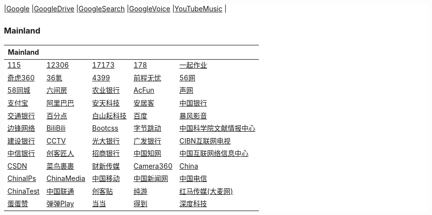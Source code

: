 |[Google](https://github.com/Kosette/ios_rule_script/tree/master/rule/QuantumultX/Google) |[GoogleDrive](https://github.com/Kosette/ios_rule_script/tree/master/rule/QuantumultX/GoogleDrive) |[GoogleSearch](https://github.com/Kosette/ios_rule_script/tree/master/rule/QuantumultX/GoogleSearch) |[GoogleVoice](https://github.com/Kosette/ios_rule_script/tree/master/rule/QuantumultX/GoogleVoice) |[YouTubeMusic](https://github.com/Kosette/ios_rule_script/tree/master/rule/QuantumultX/YouTubeMusic) |

### Mainland
|Mainland|  |  |  |  |
| ---- | ---- | ---- | ---- | ---- |
|[115](https://github.com/Kosette/ios_rule_script/tree/master/rule/QuantumultX/115) |[12306](https://github.com/Kosette/ios_rule_script/tree/master/rule/QuantumultX/12306) |[17173](https://github.com/Kosette/ios_rule_script/tree/master/rule/QuantumultX/17173) |[178](https://github.com/Kosette/ios_rule_script/tree/master/rule/QuantumultX/178) |[一起作业](https://github.com/Kosette/ios_rule_script/tree/master/rule/QuantumultX/17zuoye) ||||
|[奇虎360](https://github.com/Kosette/ios_rule_script/tree/master/rule/QuantumultX/360) |[36氪](https://github.com/Kosette/ios_rule_script/tree/master/rule/QuantumultX/36kr) |[4399](https://github.com/Kosette/ios_rule_script/tree/master/rule/QuantumultX/4399) |[前程无忧](https://github.com/Kosette/ios_rule_script/tree/master/rule/QuantumultX/51Job) |[56网](https://github.com/Kosette/ios_rule_script/tree/master/rule/QuantumultX/56) |||
|[58同城](https://github.com/Kosette/ios_rule_script/tree/master/rule/QuantumultX/58TongCheng) |[六间房](https://github.com/Kosette/ios_rule_script/tree/master/rule/QuantumultX/6JianFang) |[农业银行](https://github.com/Kosette/ios_rule_script/tree/master/rule/QuantumultX/ABC) |[AcFun](https://github.com/Kosette/ios_rule_script/tree/master/rule/QuantumultX/AcFun) |[声网](https://github.com/Kosette/ios_rule_script/tree/master/rule/QuantumultX/Agora) ||
|[支付宝](https://github.com/Kosette/ios_rule_script/tree/master/rule/QuantumultX/AliPay) |[阿里巴巴](https://github.com/Kosette/ios_rule_script/tree/master/rule/QuantumultX/Alibaba) |[安天科技](https://github.com/Kosette/ios_rule_script/tree/master/rule/QuantumultX/AnTianKeJi) |[安居客](https://github.com/Kosette/ios_rule_script/tree/master/rule/QuantumultX/Anjuke) |[中国银行](https://github.com/Kosette/ios_rule_script/tree/master/rule/QuantumultX/BOC) |
|[交通银行](https://github.com/Kosette/ios_rule_script/tree/master/rule/QuantumultX/BOCOM) |[百分点](https://github.com/Kosette/ios_rule_script/tree/master/rule/QuantumultX/BaiFenDian) |[白山耘科技](https://github.com/Kosette/ios_rule_script/tree/master/rule/QuantumultX/BaiShanYunKeJi) |[百度](https://github.com/Kosette/ios_rule_script/tree/master/rule/QuantumultX/Baidu) |[暴风影音](https://github.com/Kosette/ios_rule_script/tree/master/rule/QuantumultX/BaoFengYingYin) |
|[边锋网络](https://github.com/Kosette/ios_rule_script/tree/master/rule/QuantumultX/BianFeng) |[BiliBili](https://github.com/Kosette/ios_rule_script/tree/master/rule/QuantumultX/BiliBili) |[Bootcss](https://github.com/Kosette/ios_rule_script/tree/master/rule/QuantumultX/Bootcss) |[字节跳动](https://github.com/Kosette/ios_rule_script/tree/master/rule/QuantumultX/ByteDance) |[中国科学院文献情报中心](https://github.com/Kosette/ios_rule_script/tree/master/rule/QuantumultX/CAS) |
|[建设银行](https://github.com/Kosette/ios_rule_script/tree/master/rule/QuantumultX/CCB) |[CCTV](https://github.com/Kosette/ios_rule_script/tree/master/rule/QuantumultX/CCTV) |[光大银行](https://github.com/Kosette/ios_rule_script/tree/master/rule/QuantumultX/CEB) |[广发银行](https://github.com/Kosette/ios_rule_script/tree/master/rule/QuantumultX/CGB) |[CIBN互联网电视](https://github.com/Kosette/ios_rule_script/tree/master/rule/QuantumultX/CIBN) |
|[中信银行](https://github.com/Kosette/ios_rule_script/tree/master/rule/QuantumultX/CITIC) |[创客匠人](https://github.com/Kosette/ios_rule_script/tree/master/rule/QuantumultX/CKJR) |[招商银行](https://github.com/Kosette/ios_rule_script/tree/master/rule/QuantumultX/CMB) |[中国知网](https://github.com/Kosette/ios_rule_script/tree/master/rule/QuantumultX/CNKI) |[中国互联网络信息中心](https://github.com/Kosette/ios_rule_script/tree/master/rule/QuantumultX/CNNIC) |
|[CSDN](https://github.com/Kosette/ios_rule_script/tree/master/rule/QuantumultX/CSDN) |[菜鸟裹裹](https://github.com/Kosette/ios_rule_script/tree/master/rule/QuantumultX/CaiNiao) |[财新传媒](https://github.com/Kosette/ios_rule_script/tree/master/rule/QuantumultX/CaiXinChuanMei) |[Camera360](https://github.com/Kosette/ios_rule_script/tree/master/rule/QuantumultX/Camera360) |[China](https://github.com/Kosette/ios_rule_script/tree/master/rule/QuantumultX/China) |
|[ChinaIPs](https://github.com/Kosette/ios_rule_script/tree/master/rule/QuantumultX/ChinaIPs) |[ChinaMedia](https://github.com/Kosette/ios_rule_script/tree/master/rule/QuantumultX/ChinaMedia) |[中国移动](https://github.com/Kosette/ios_rule_script/tree/master/rule/QuantumultX/ChinaMobile) |[中国新闻网](https://github.com/Kosette/ios_rule_script/tree/master/rule/QuantumultX/ChinaNews) |[中国电信](https://github.com/Kosette/ios_rule_script/tree/master/rule/QuantumultX/ChinaTelecom) |
|[ChinaTest](https://github.com/Kosette/ios_rule_script/tree/master/rule/QuantumultX/ChinaTest) |[中国联通](https://github.com/Kosette/ios_rule_script/tree/master/rule/QuantumultX/ChinaUnicom) |[创客贴](https://github.com/Kosette/ios_rule_script/tree/master/rule/QuantumultX/ChuangKeTie) |[纯游](https://github.com/Kosette/ios_rule_script/tree/master/rule/QuantumultX/ChunYou) |[红马传媒(大麦网)](https://github.com/Kosette/ios_rule_script/tree/master/rule/QuantumultX/DaMai) |
|[蛋蛋赞](https://github.com/Kosette/ios_rule_script/tree/master/rule/QuantumultX/DanDanZan) |[弹弹Play](https://github.com/Kosette/ios_rule_script/tree/master/rule/QuantumultX/Dandanplay) |[当当](https://github.com/Kosette/ios_rule_script/tree/master/rule/QuantumultX/DangDang) |[得到](https://github.com/Kosette/ios_rule_script/tree/master/rule/QuantumultX/Dedao) |[深度科技](https://github.com/Kosette/ios_rule_script/tree/master/rule/QuantumultX/Deepin) |